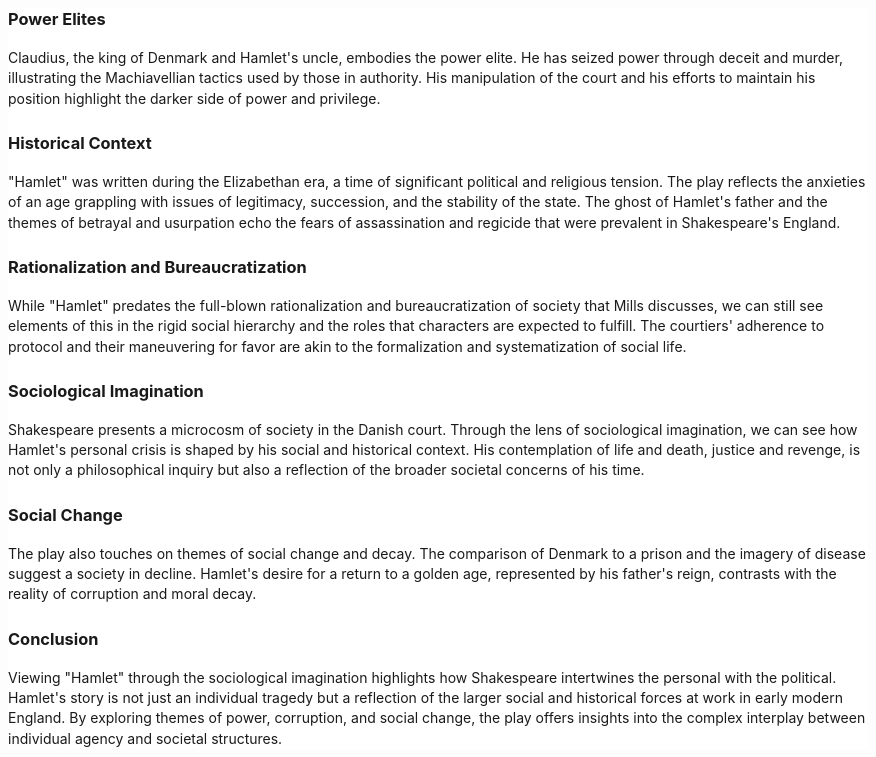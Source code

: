 ### Power Elites
Claudius, the king of Denmark and Hamlet's uncle, embodies the power elite. He has seized power through deceit and murder, illustrating the Machiavellian tactics used by those in authority. His manipulation of the court and his efforts to maintain his position highlight the darker side of power and privilege.

### Historical Context
"Hamlet" was written during the Elizabethan era, a time of significant political and religious tension. The play reflects the anxieties of an age grappling with issues of legitimacy, succession, and the stability of the state. The ghost of Hamlet's father and the themes of betrayal and usurpation echo the fears of assassination and regicide that were prevalent in Shakespeare's England.

### Rationalization and Bureaucratization
While "Hamlet" predates the full-blown rationalization and bureaucratization of society that Mills discusses, we can still see elements of this in the rigid social hierarchy and the roles that characters are expected to fulfill. The courtiers' adherence to protocol and their maneuvering for favor are akin to the formalization and systematization of social life.

### Sociological Imagination
Shakespeare presents a microcosm of society in the Danish court. Through the lens of sociological imagination, we can see how Hamlet's personal crisis is shaped by his social and historical context. His contemplation of life and death, justice and revenge, is not only a philosophical inquiry but also a reflection of the broader societal concerns of his time.

### Social Change
The play also touches on themes of social change and decay. The comparison of Denmark to a prison and the imagery of disease suggest a society in decline. Hamlet's desire for a return to a golden age, represented by his father's reign, contrasts with the reality of corruption and moral decay.

### Conclusion
Viewing "Hamlet" through the sociological imagination highlights how Shakespeare intertwines the personal with the political. Hamlet's story is not just an individual tragedy but a reflection of the larger social and historical forces at work in early modern England. By exploring themes of power, corruption, and social change, the play offers insights into the complex interplay between individual agency and societal structures.

